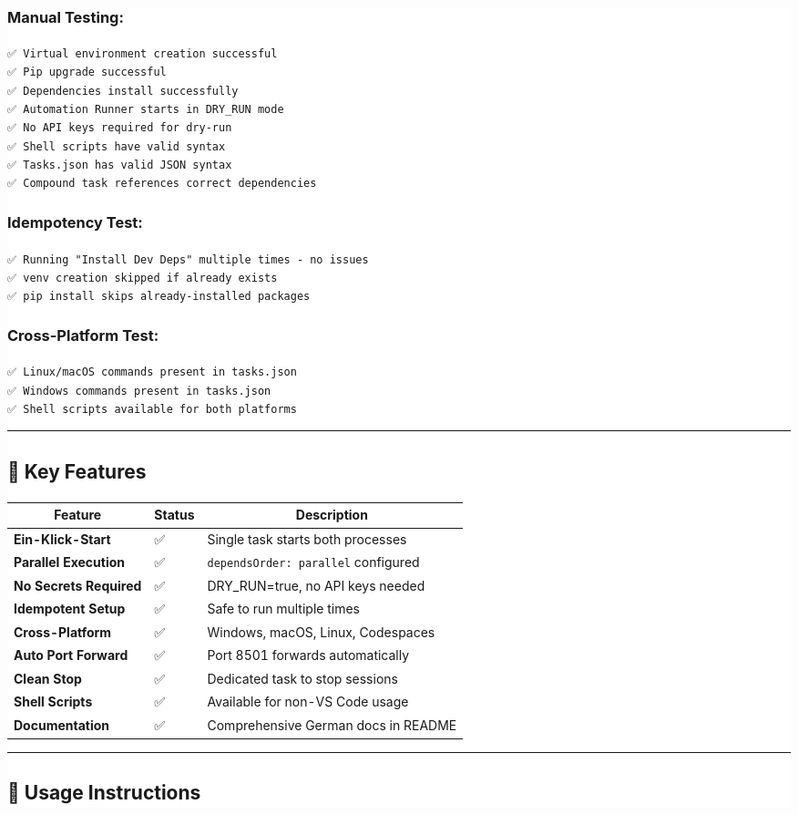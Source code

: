 ### Manual Testing:
```
✅ Virtual environment creation successful
✅ Pip upgrade successful
✅ Dependencies install successfully
✅ Automation Runner starts in DRY_RUN mode
✅ No API keys required for dry-run
✅ Shell scripts have valid syntax
✅ Tasks.json has valid JSON syntax
✅ Compound task references correct dependencies
```

### Idempotency Test:
```
✅ Running "Install Dev Deps" multiple times - no issues
✅ venv creation skipped if already exists
✅ pip install skips already-installed packages
```

### Cross-Platform Test:
```
✅ Linux/macOS commands present in tasks.json
✅ Windows commands present in tasks.json
✅ Shell scripts available for both platforms
```

---

## 🎯 Key Features

| Feature | Status | Description |
|---------|--------|-------------|
| **Ein-Klick-Start** | ✅ | Single task starts both processes |
| **Parallel Execution** | ✅ | `dependsOrder: parallel` configured |
| **No Secrets Required** | ✅ | DRY_RUN=true, no API keys needed |
| **Idempotent Setup** | ✅ | Safe to run multiple times |
| **Cross-Platform** | ✅ | Windows, macOS, Linux, Codespaces |
| **Auto Port Forward** | ✅ | Port 8501 forwards automatically |
| **Clean Stop** | ✅ | Dedicated task to stop sessions |
| **Shell Scripts** | ✅ | Available for non-VS Code usage |
| **Documentation** | ✅ | Comprehensive German docs in README |

---

## 📖 Usage Instructions
